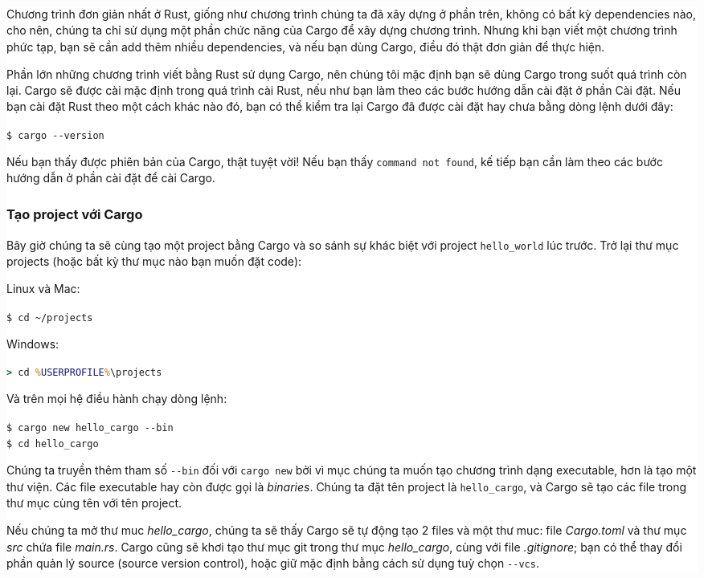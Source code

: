Chương trình đơn giản nhất ở Rust, giống như chương trình chúng ta đã xây dựng ở phần trên, không có
bất kỳ dependencies nào, cho nên, chúng ta chỉ sử dụng một phần chức năng của Cargo để xây dựng chương trình.
Nhưng khi bạn viết một chương trình phức tạp, bạn sẽ cần add thêm nhiều dependencies, và nếu bạn dùng Cargo,
điều đó thật đơn giản để thực hiện.

Phần lớn những chương trình viết bằng Rust sử dụng Cargo, nên chúng tôi mặc định bạn sẽ dùng Cargo trong suốt quá trình
còn lại. Cargo sẽ được cài mặc định trong quá trình cài Rust, nếu như bạn làm theo các bước hướng dẫn cài đặt ở phần Cài đặt. 
Nếu bạn cài đặt Rust theo một cách khác nào đó, bạn có thể kiểm tra lại Cargo đã được cài đặt hay chưa bằng dòng lệnh dưới đây:
```text
$ cargo --version
```

Nếu bạn thấy được phiên bản của Cargo, thật tuyệt vời! Nếu bạn thấy `command not
found`, kế tiếp bạn cần làm theo các bước hướng dẫn ở phần cài đặt để cài Cargo.

### Tạo project với Cargo

Bây giờ chúng ta sẽ cùng tạo một project bằng Cargo và so sánh sự khác biệt với project `hello_world` lúc trước. 
Trở lại thư mục projects (hoặc bất kỳ thư mục nào bạn muốn đặt code):

Linux và Mac:

```text
$ cd ~/projects
```

Windows:

```cmd
> cd %USERPROFILE%\projects
```

Và trên mọi hệ điều hành chạy dòng lệnh:

```text
$ cargo new hello_cargo --bin
$ cd hello_cargo
```

Chúng ta truyền thêm tham số `--bin` đối với `cargo new` bởi vì mục chúng ta muốn tạo chương trình dạng
executable, hơn là tạo một thư viện. Các file executable hay còn được gọi là *binaries*. 
Chúng ta đặt tên project là `hello_cargo`, và Cargo sẽ tạo các file trong thư mục cùng tên với tên project.

Nếu chúng ta mở thư muc *hello_cargo*, chúng ta sẽ thấy Cargo sẽ tự động tạo 2 files và một thư muc: 
file *Cargo.toml* và thư mục *src* chứa file *main.rs*. Cargo cũng sẽ khơi tạo thư mục git trong thư mục 
*hello_cargo*, cùng với file *.gitignore*; bạn có thể thay đổi phần quản lý source (source version control), 
hoặc giữ mặc định bằng cách sử dụng tuỳ chọn `--vcs`.
